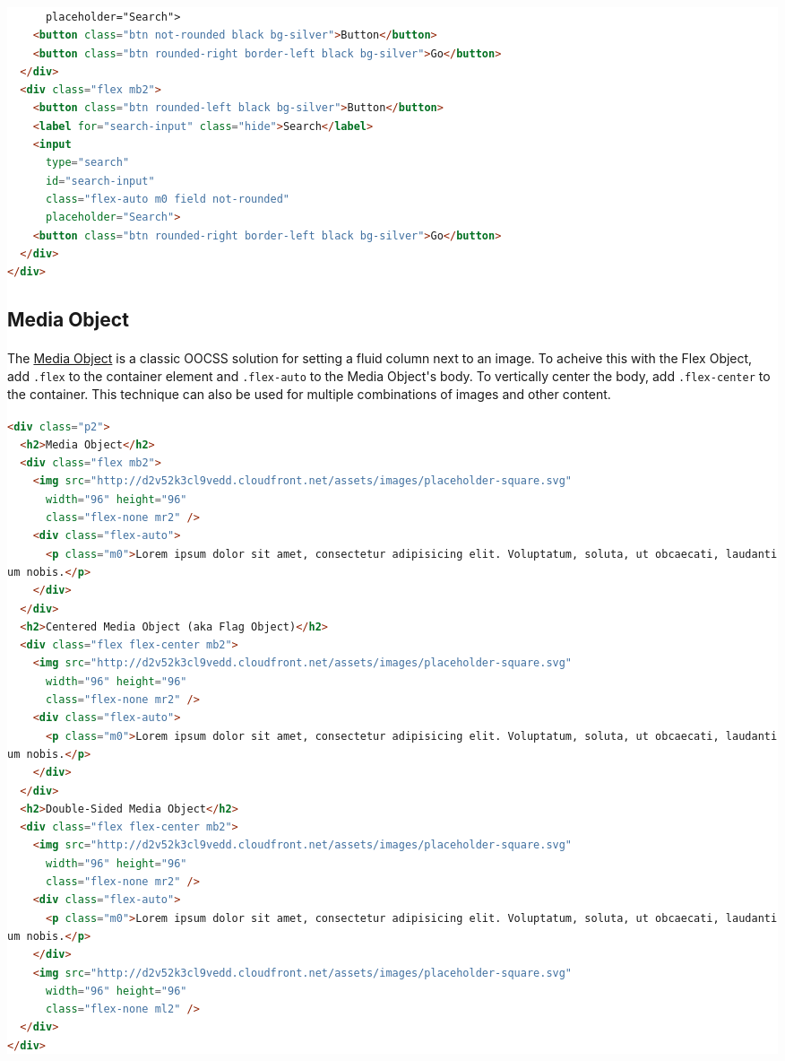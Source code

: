 ```html
      placeholder="Search">
    <button class="btn not-rounded black bg-silver">Button</button>
    <button class="btn rounded-right border-left black bg-silver">Go</button>
  </div>
  <div class="flex mb2">
    <button class="btn rounded-left black bg-silver">Button</button>
    <label for="search-input" class="hide">Search</label>
    <input
      type="search"
      id="search-input"
      class="flex-auto m0 field not-rounded"
      placeholder="Search">
    <button class="btn rounded-right border-left black bg-silver">Go</button>
  </div>
</div>
```


## Media Object

The [Media Object](http://www.stubbornella.org/content/2010/06/25/the-media-object-saves-hundreds-of-lines-of-code/)
is a classic OOCSS solution for setting a fluid column next to an image. To acheive this with the Flex Object, add `.flex` to the container element and `.flex-auto` to the Media Object's body. To vertically center the body, add `.flex-center` to the container. This technique can also be used for multiple combinations of images and other content.

```html
<div class="p2">
  <h2>Media Object</h2>
  <div class="flex mb2">
    <img src="http://d2v52k3cl9vedd.cloudfront.net/assets/images/placeholder-square.svg"
      width="96" height="96"
      class="flex-none mr2" />
    <div class="flex-auto">
      <p class="m0">Lorem ipsum dolor sit amet, consectetur adipisicing elit. Voluptatum, soluta, ut obcaecati, laudantium nobis.</p>
    </div>
  </div>
  <h2>Centered Media Object (aka Flag Object)</h2>
  <div class="flex flex-center mb2">
    <img src="http://d2v52k3cl9vedd.cloudfront.net/assets/images/placeholder-square.svg"
      width="96" height="96"
      class="flex-none mr2" />
    <div class="flex-auto">
      <p class="m0">Lorem ipsum dolor sit amet, consectetur adipisicing elit. Voluptatum, soluta, ut obcaecati, laudantium nobis.</p>
    </div>
  </div>
  <h2>Double-Sided Media Object</h2>
  <div class="flex flex-center mb2">
    <img src="http://d2v52k3cl9vedd.cloudfront.net/assets/images/placeholder-square.svg"
      width="96" height="96"
      class="flex-none mr2" />
    <div class="flex-auto">
      <p class="m0">Lorem ipsum dolor sit amet, consectetur adipisicing elit. Voluptatum, soluta, ut obcaecati, laudantium nobis.</p>
    </div>
    <img src="http://d2v52k3cl9vedd.cloudfront.net/assets/images/placeholder-square.svg"
      width="96" height="96"
      class="flex-none ml2" />
  </div>
</div>
```